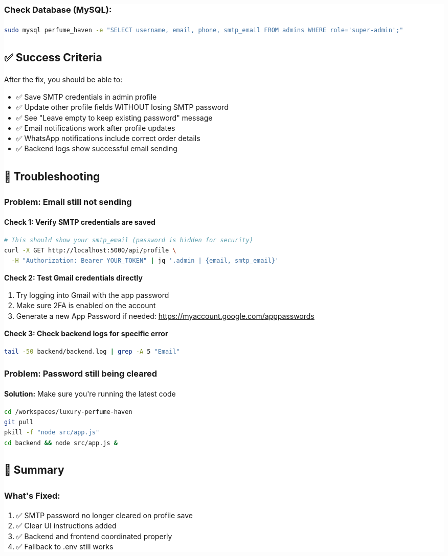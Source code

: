 ### Check Database (MySQL):
```bash
sudo mysql perfume_haven -e "SELECT username, email, phone, smtp_email FROM admins WHERE role='super-admin';"
```

## ✅ Success Criteria

After the fix, you should be able to:

- ✅ Save SMTP credentials in admin profile
- ✅ Update other profile fields WITHOUT losing SMTP password
- ✅ See "Leave empty to keep existing password" message
- ✅ Email notifications work after profile updates
- ✅ WhatsApp notifications include correct order details
- ✅ Backend logs show successful email sending

## 🐛 Troubleshooting

### Problem: Email still not sending

**Check 1: Verify SMTP credentials are saved**
```bash
# This should show your smtp_email (password is hidden for security)
curl -X GET http://localhost:5000/api/profile \
  -H "Authorization: Bearer YOUR_TOKEN" | jq '.admin | {email, smtp_email}'
```

**Check 2: Test Gmail credentials directly**
1. Try logging into Gmail with the app password
2. Make sure 2FA is enabled on the account
3. Generate a new App Password if needed: https://myaccount.google.com/apppasswords

**Check 3: Check backend logs for specific error**
```bash
tail -50 backend/backend.log | grep -A 5 "Email"
```

### Problem: Password still being cleared

**Solution:** Make sure you're running the latest code
```bash
cd /workspaces/luxury-perfume-haven
git pull
pkill -f "node src/app.js"
cd backend && node src/app.js &
```

## 🎯 Summary

### What's Fixed:
1. ✅ SMTP password no longer cleared on profile save
2. ✅ Clear UI instructions added
3. ✅ Backend and frontend coordinated properly
4. ✅ Fallback to .env still works
